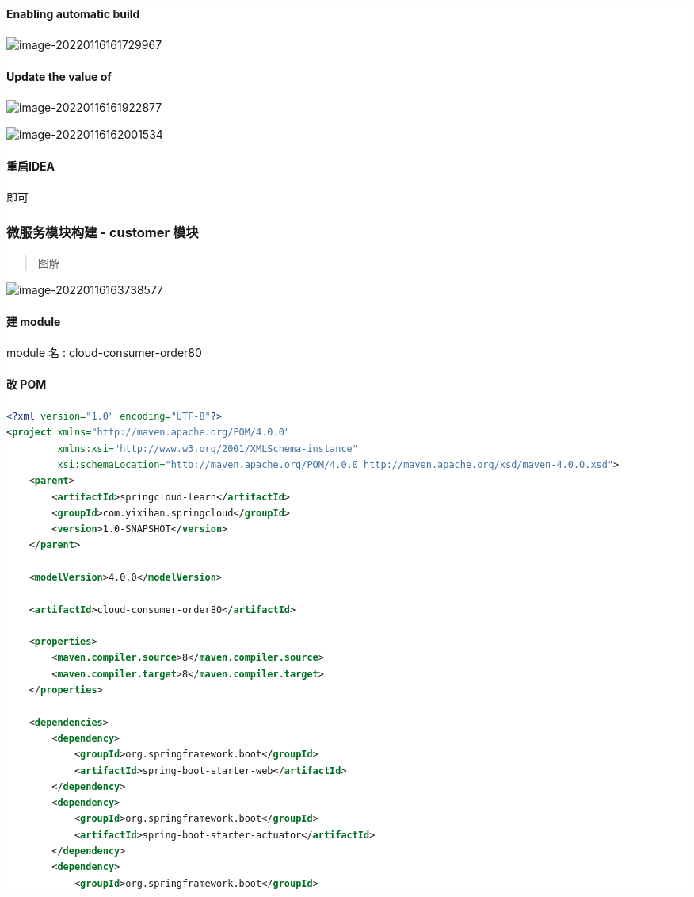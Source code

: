 

#### Enabling automatic build

![image-20220116161729967](https://typora-oss.yixihan.chat//img/202210301858797.png)



#### Update the value of

![image-20220116161922877](https://typora-oss.yixihan.chat//img/202210301858511.png)

![image-20220116162001534](https://typora-oss.yixihan.chat//img/202210301858710.png)



#### 重启IDEA

即可



### 微服务模块构建 - customer 模块

>   图解

![image-20220116163738577](https://typora-oss.yixihan.chat//img/202210301858545.png)



#### 建 module

module 名 : cloud-consumer-order80



#### 改 POM

```xml
<?xml version="1.0" encoding="UTF-8"?>
<project xmlns="http://maven.apache.org/POM/4.0.0"
         xmlns:xsi="http://www.w3.org/2001/XMLSchema-instance"
         xsi:schemaLocation="http://maven.apache.org/POM/4.0.0 http://maven.apache.org/xsd/maven-4.0.0.xsd">
    <parent>
        <artifactId>springcloud-learn</artifactId>
        <groupId>com.yixihan.springcloud</groupId>
        <version>1.0-SNAPSHOT</version>
    </parent>

    <modelVersion>4.0.0</modelVersion>

    <artifactId>cloud-consumer-order80</artifactId>

    <properties>
        <maven.compiler.source>8</maven.compiler.source>
        <maven.compiler.target>8</maven.compiler.target>
    </properties>

    <dependencies>
        <dependency>
            <groupId>org.springframework.boot</groupId>
            <artifactId>spring-boot-starter-web</artifactId>
        </dependency>
        <dependency>
            <groupId>org.springframework.boot</groupId>
            <artifactId>spring-boot-starter-actuator</artifactId>
        </dependency>
        <dependency>
            <groupId>org.springframework.boot</groupId>
```